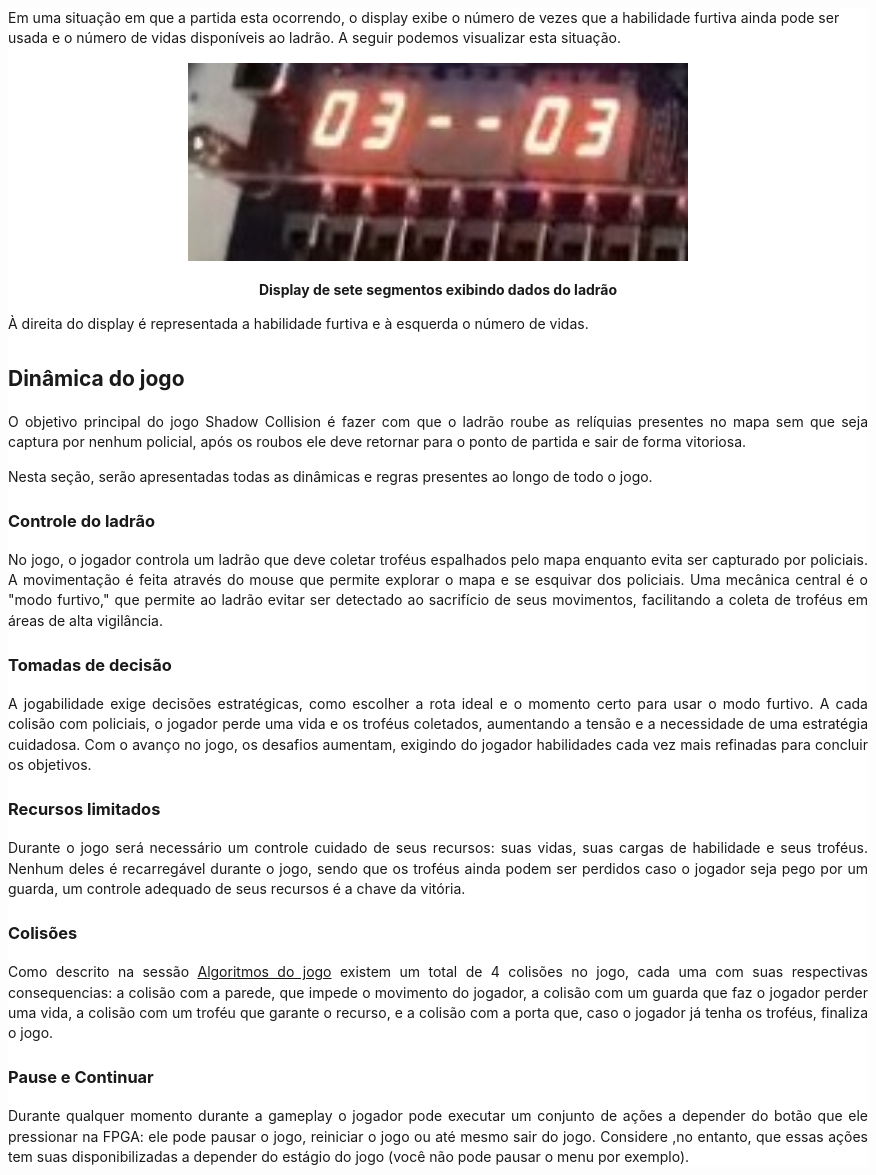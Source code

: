 Em uma situação em que a partida esta ocorrendo, o display exibe o número de vezes que a habilidade furtiva ainda pode ser usada e o número de vidas disponíveis ao ladrão. A seguir podemos visualizar esta situação.

<p align="center">
  <img src="Imagens/DisplayDados.jpg" width = "500" />
</p>
<p align="center"><strong> Display de sete segmentos exibindo dados do ladrão </strong></p>

À direita do display é representada a habilidade furtiva e à esquerda o número de vidas.

</div>
</div>

<div id="Dinamica do jogo"> 
<h2> Dinâmica do jogo </h2>
<div align="justify">

O objetivo principal do jogo Shadow Collision é fazer com que o ladrão roube as relíquias presentes no mapa sem que seja captura por nenhum policial, após os roubos ele deve retornar para o ponto de partida e sair de forma vitoriosa.

Nesta seção, serão apresentadas todas as dinâmicas e regras presentes ao longo de todo o jogo.

<h3>Controle do ladrão</h3>

No jogo, o jogador controla um ladrão que deve coletar troféus espalhados pelo mapa enquanto evita ser capturado por policiais. A movimentação é feita através do mouse que permite explorar o mapa e se esquivar dos policiais. Uma mecânica central é o "modo furtivo," que permite ao ladrão evitar ser detectado ao sacrifício de seus movimentos, facilitando a coleta de troféus em áreas de alta vigilância.

<h3>Tomadas de decisão</h3>
    
A jogabilidade exige decisões estratégicas, como escolher a rota ideal e o momento certo para usar o modo furtivo. A cada colisão com policiais, o jogador perde uma vida e os troféus coletados, aumentando a tensão e a necessidade de uma estratégia cuidadosa. Com o avanço no jogo, os desafios aumentam, exigindo do jogador habilidades cada vez mais refinadas para concluir os objetivos.

<h3>Recursos limitados</h3>
   Durante o jogo será necessário um controle cuidado de seus recursos: suas vidas, suas cargas de habilidade e seus troféus. Nenhum deles é recarregável durante o jogo, sendo que os troféus ainda podem ser perdidos caso o jogador seja pego por um guarda, um controle adequado de seus recursos é a chave da vitória.

<h3>Colisões</h3>
    Como descrito na sessão <a href="#Algoritmos">Algoritmos do jogo</a> existem um total de 4 colisões no jogo, cada uma com suas respectivas consequencias: a colisão com a parede, que impede o movimento do jogador, a colisão com um guarda que faz o jogador perder uma vida, a colisão com um troféu que garante o recurso, e a colisão com a porta que, caso o jogador já tenha os troféus, finaliza o jogo.

<h3>Pause e Continuar</h3>
    Durante qualquer momento durante a gameplay o jogador pode executar um conjunto de ações a depender do botão que ele pressionar na FPGA: ele pode pausar o jogo, reiniciar o jogo ou até mesmo sair do jogo. Considere ,no entanto, que essas ações tem suas disponibilizadas a depender do estágio do jogo (você não pode pausar o menu por exemplo).
